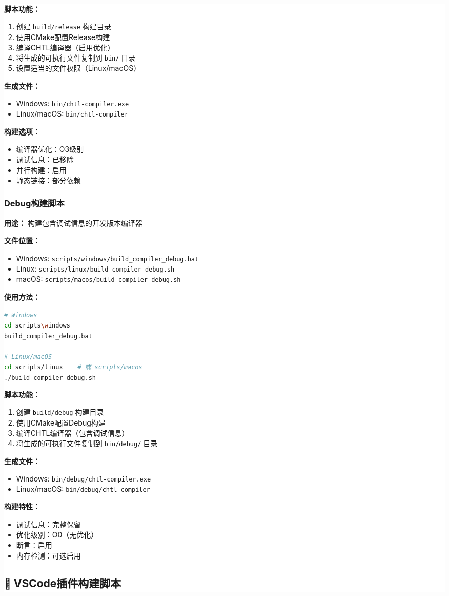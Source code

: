 **脚本功能：**
1. 创建 `build/release` 构建目录
2. 使用CMake配置Release构建
3. 编译CHTL编译器（启用优化）
4. 将生成的可执行文件复制到 `bin/` 目录
5. 设置适当的文件权限（Linux/macOS）

**生成文件：**
- Windows: `bin/chtl-compiler.exe`
- Linux/macOS: `bin/chtl-compiler`

**构建选项：**
- 编译器优化：O3级别
- 调试信息：已移除
- 并行构建：启用
- 静态链接：部分依赖

### Debug构建脚本

**用途：** 构建包含调试信息的开发版本编译器

**文件位置：**
- Windows: `scripts/windows/build_compiler_debug.bat`
- Linux: `scripts/linux/build_compiler_debug.sh`
- macOS: `scripts/macos/build_compiler_debug.sh`

**使用方法：**
```bash
# Windows
cd scripts\windows
build_compiler_debug.bat

# Linux/macOS
cd scripts/linux    # 或 scripts/macos
./build_compiler_debug.sh
```

**脚本功能：**
1. 创建 `build/debug` 构建目录
2. 使用CMake配置Debug构建
3. 编译CHTL编译器（包含调试信息）
4. 将生成的可执行文件复制到 `bin/debug/` 目录

**生成文件：**
- Windows: `bin/debug/chtl-compiler.exe`
- Linux/macOS: `bin/debug/chtl-compiler`

**构建特性：**
- 调试信息：完整保留
- 优化级别：O0（无优化）
- 断言：启用
- 内存检测：可选启用

## 🔌 VSCode插件构建脚本
